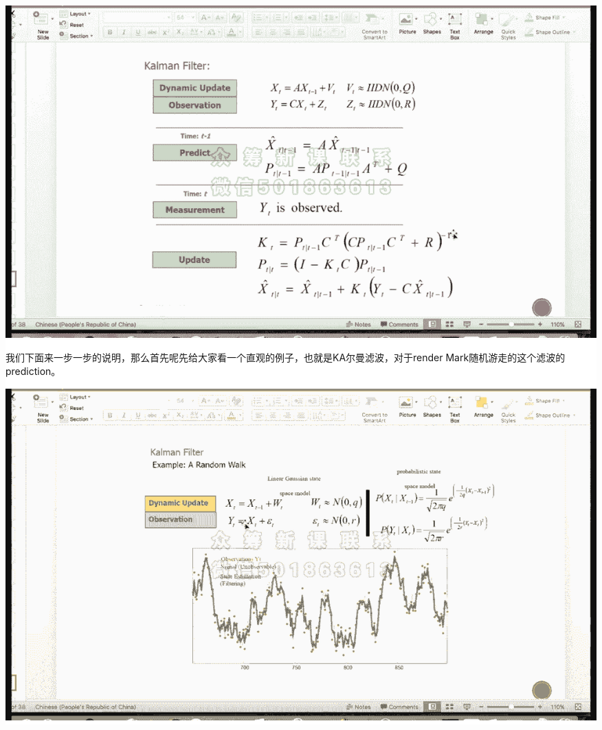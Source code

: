 ![](img/5bc79037fb0f16244aaebb31bf77f43b_22.png)

我们下面来一步一步的说明，那么首先呢先给大家看一个直观的例子，也就是KA尔曼滤波，对于render Mark随机游走的这个滤波的prediction。



![](img/5bc79037fb0f16244aaebb31bf77f43b_24.png)
